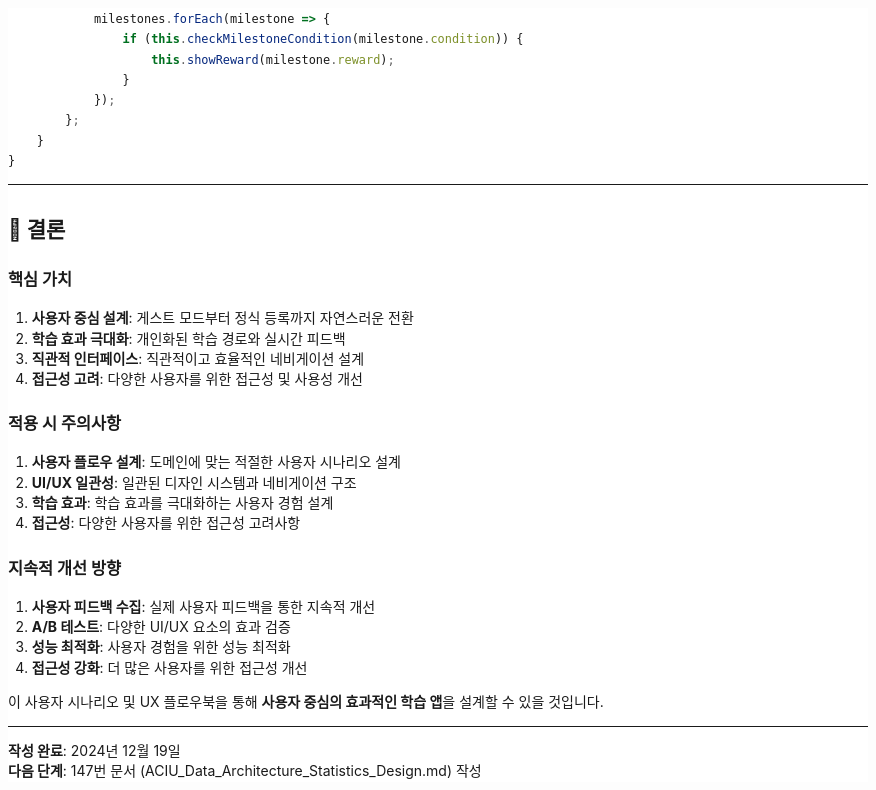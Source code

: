 ```javascript
            milestones.forEach(milestone => {
                if (this.checkMilestoneCondition(milestone.condition)) {
                    this.showReward(milestone.reward);
                }
            });
        };
    }
}
```

---

## 🎯 결론

### **핵심 가치**

1. **사용자 중심 설계**: 게스트 모드부터 정식 등록까지 자연스러운 전환
2. **학습 효과 극대화**: 개인화된 학습 경로와 실시간 피드백
3. **직관적 인터페이스**: 직관적이고 효율적인 네비게이션 설계
4. **접근성 고려**: 다양한 사용자를 위한 접근성 및 사용성 개선

### **적용 시 주의사항**

1. **사용자 플로우 설계**: 도메인에 맞는 적절한 사용자 시나리오 설계
2. **UI/UX 일관성**: 일관된 디자인 시스템과 네비게이션 구조
3. **학습 효과**: 학습 효과를 극대화하는 사용자 경험 설계
4. **접근성**: 다양한 사용자를 위한 접근성 고려사항

### **지속적 개선 방향**

1. **사용자 피드백 수집**: 실제 사용자 피드백을 통한 지속적 개선
2. **A/B 테스트**: 다양한 UI/UX 요소의 효과 검증
3. **성능 최적화**: 사용자 경험을 위한 성능 최적화
4. **접근성 강화**: 더 많은 사용자를 위한 접근성 개선

이 사용자 시나리오 및 UX 플로우북을 통해 **사용자 중심의 효과적인 학습 앱**을 설계할 수 있을 것입니다.

---

**작성 완료**: 2024년 12월 19일  
**다음 단계**: 147번 문서 (ACIU_Data_Architecture_Statistics_Design.md) 작성